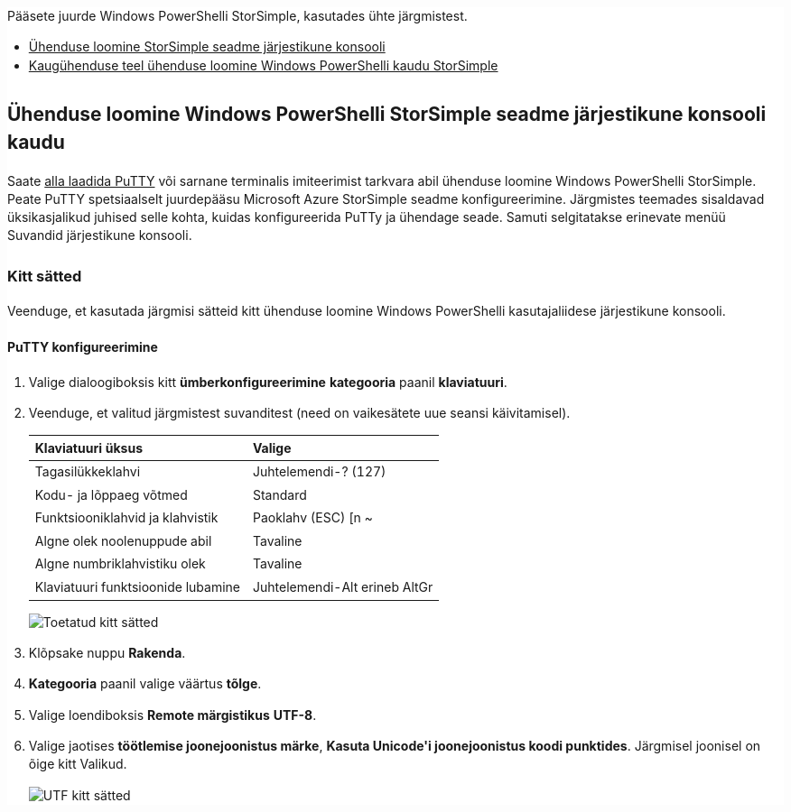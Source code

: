 Pääsete juurde Windows PowerShelli StorSimple, kasutades ühte järgmistest.

- [Ühenduse loomine StorSimple seadme järjestikune konsooli](#connect-to-windows-powershell-for-storsimple-via-the-device-serial-console)
- [Kaugühenduse teel ühenduse loomine Windows PowerShelli kaudu StorSimple](#connect-remotely-to-storsimple-using-windows-powershell-for-storsimple)
    

## <a name="connect-to-windows-powershell-for-storsimple-via-the-device-serial-console"></a>Ühenduse loomine Windows PowerShelli StorSimple seadme järjestikune konsooli kaudu

Saate [alla laadida PuTTY](http://www.putty.org/) või sarnane terminalis imiteerimist tarkvara abil ühenduse loomine Windows PowerShelli StorSimple. Peate PuTTY spetsiaalselt juurdepääsu Microsoft Azure StorSimple seadme konfigureerimine. Järgmistes teemades sisaldavad üksikasjalikud juhised selle kohta, kuidas konfigureerida PuTTy ja ühendage seade. Samuti selgitatakse erinevate menüü Suvandid järjestikune konsooli.

### <a name="putty-settings"></a>Kitt sätted

Veenduge, et kasutada järgmisi sätteid kitt ühenduse loomine Windows PowerShelli kasutajaliidese järjestikune konsooli.

#### <a name="to-configure-putty"></a>PuTTY konfigureerimine

1. Valige dialoogiboksis kitt **ümberkonfigureerimine** **kategooria** paanil **klaviatuuri**.

2. Veenduge, et valitud järgmistest suvanditest (need on vaikesätete uue seansi käivitamisel). 

  	|Klaviatuuri üksus|Valige|
  	|---|---|
  	|Tagasilükkeklahvi|Juhtelemendi-? (127)|
  	|Kodu- ja lõppaeg võtmed|Standard|
  	|Funktsiooniklahvid ja klahvistik|Paoklahv (ESC) [n ~|
  	|Algne olek noolenuppude abil|Tavaline|
  	|Algne numbriklahvistiku olek|Tavaline|
  	|Klaviatuuri funktsioonide lubamine|Juhtelemendi-Alt erineb AltGr|

    ![Toetatud kitt sätted](./media/storsimple-windows-powershell-administration/IC740877.png)

3. Klõpsake nuppu **Rakenda**.

4. **Kategooria** paanil valige väärtus **tõlge**.

5. Valige loendiboksis **Remote märgistikus** **UTF-8**.

6. Valige jaotises **töötlemise joonejoonistus märke**, **Kasuta Unicode'i joonejoonistus koodi punktides**. Järgmisel joonisel on õige kitt Valikud.

    ![UTF kitt sätted](./media/storsimple-windows-powershell-administration/IC740878.png)
